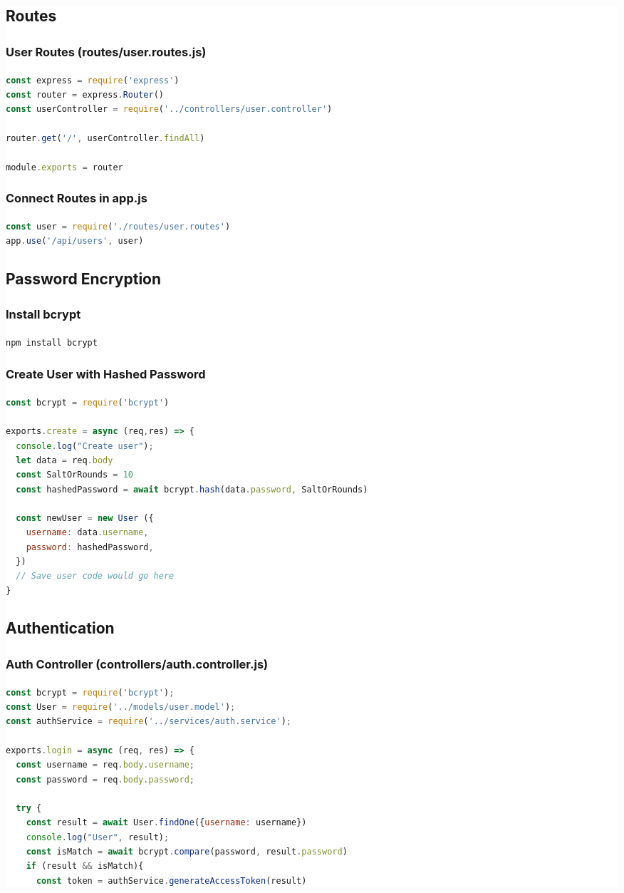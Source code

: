 ## Routes

### User Routes (routes/user.routes.js)
```javascript
const express = require('express')
const router = express.Router()
const userController = require('../controllers/user.controller')

router.get('/', userController.findAll)

module.exports = router
```

### Connect Routes in app.js
```javascript
const user = require('./routes/user.routes')
app.use('/api/users', user)
```

## Password Encryption

### Install bcrypt
```bash
npm install bcrypt
```

### Create User with Hashed Password
```javascript
const bcrypt = require('bcrypt')

exports.create = async (req,res) => {
  console.log("Create user");
  let data = req.body
  const SaltOrRounds = 10
  const hashedPassword = await bcrypt.hash(data.password, SaltOrRounds)

  const newUser = new User ({
    username: data.username,
    password: hashedPassword,
  })
  // Save user code would go here
}
```

## Authentication

### Auth Controller (controllers/auth.controller.js)
```javascript
const bcrypt = require('bcrypt');
const User = require('../models/user.model');
const authService = require('../services/auth.service');

exports.login = async (req, res) => {
  const username = req.body.username;
  const password = req.body.password;
  
  try {
    const result = await User.findOne({username: username})
    console.log("User", result);
    const isMatch = await bcrypt.compare(password, result.password)
    if (result && isMatch){
      const token = authService.generateAccessToken(result)
```